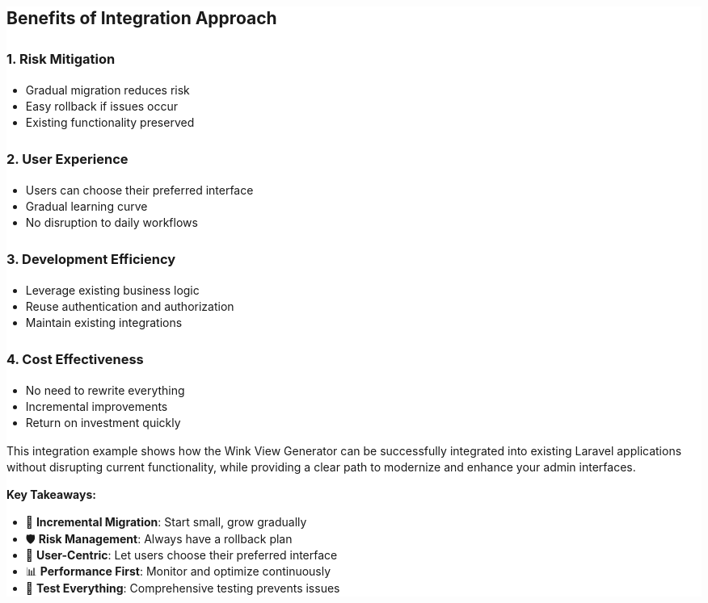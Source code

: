 ## Benefits of Integration Approach

### 1. **Risk Mitigation**
- Gradual migration reduces risk
- Easy rollback if issues occur
- Existing functionality preserved

### 2. **User Experience**
- Users can choose their preferred interface
- Gradual learning curve
- No disruption to daily workflows

### 3. **Development Efficiency**
- Leverage existing business logic
- Reuse authentication and authorization
- Maintain existing integrations

### 4. **Cost Effectiveness**
- No need to rewrite everything
- Incremental improvements
- Return on investment quickly

This integration example shows how the Wink View Generator can be successfully integrated into existing Laravel applications without disrupting current functionality, while providing a clear path to modernize and enhance your admin interfaces.

**Key Takeaways:**
- 🔄 **Incremental Migration**: Start small, grow gradually
- 🛡️ **Risk Management**: Always have a rollback plan
- 👥 **User-Centric**: Let users choose their preferred interface
- 📊 **Performance First**: Monitor and optimize continuously
- 🧪 **Test Everything**: Comprehensive testing prevents issues